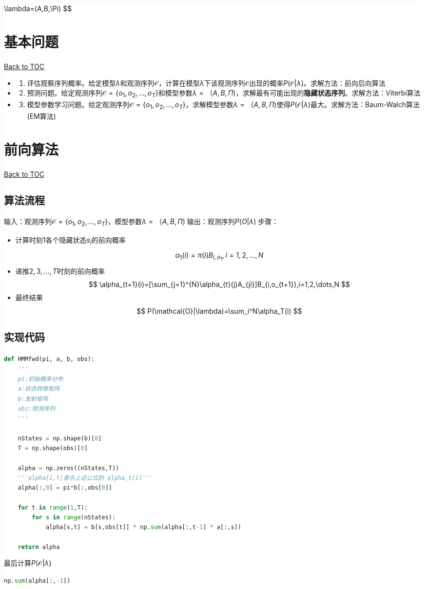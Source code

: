\lambda=(A,B,\Pi)
$$
<a class="toc" id ="3"></a>
# 基本问题
[Back to TOC](#table-of-contents)

+ 1. 评估观察序列概率。给定模型$\lambda$和观测序列$\mathcal{O}$，计算在模型$\lambda$下该观测序列$\mathcal{O}$出现的概率$P(\mathcal{O}|\lambda)$。求解方法：前向后向算法
+ 2. 预测问题。给定观测序列$\mathcal{O}=\{o_1,o_2,\dots,o_T\}$和模型参数$\lambda=（A,B,\Pi)$，求解最有可能出现的**隐藏状态序列**。求解方法：Viterbi算法
+ 3. 模型参数学习问题。给定观测序列$\mathcal{O}=\{o_1,o_2,\dots,o_T\}$，求解模型参数$\lambda=（A,B,\Pi)$使得$P(\mathcal{O}|\lambda)$最大。求解方法：Baum-Walch算法(EM算法)
<a class="toc" id ="4"></a>
# 前向算法
[Back to TOC](#table-of-contents)

<a class="toc" id ="4-1"></a>
## 算法流程
输入：观测序列$\mathcal{O}=\{o_1,o_2,\dots,o_T\}$，模型参数$\lambda=（A,B,\Pi)$
输出：观测序列$P(O|\lambda)$
步骤：
+ 计算时刻1各个隐藏状态$s_i$的前向概率
$$
\alpha_1(i)=\pi(i)B_{i,o_1},i=1,2,\dots,N
$$
+ 递推$2,3,\dots,T$时刻的前向概率
$$
\alpha_{t+1}(i)=[\sum_{j=1}^{N}\alpha_{t}(j)A_{ji}]B_{i,o_{t+1}},i=1,2,\dots,N
$$
+ 最终结果
$$
P(\mathcal{O}|\lambda)=\sum_i^N\alpha_T(i)
$$
<a class="toc" id ="4-2"></a>
## 实现代码
```python
def HMMfwd(pi, a, b, obs):
    '''
    pi:初始概率分布
    a:状态转移矩阵
    b:发射矩阵
    obs:观测序列
    '''

    nStates = np.shape(b)[0]
    T = np.shape(obs)[0]

    alpha = np.zeros((nStates,T))
    '''alpha[i,t]表示上述公式的 alpha_t(i)'''
    alpha[:,0] = pi*b[:,obs[0]]

    for t in range(1,T):
        for s in range(nStates):
            alpha[s,t] = b[s,obs[t]] * np.sum(alpha[:,t-1] * a[:,s])

    return alpha
```
最后计算$P(\mathcal{O}|\lambda)$
```python
np.sum(alpha[:,-1])
```
